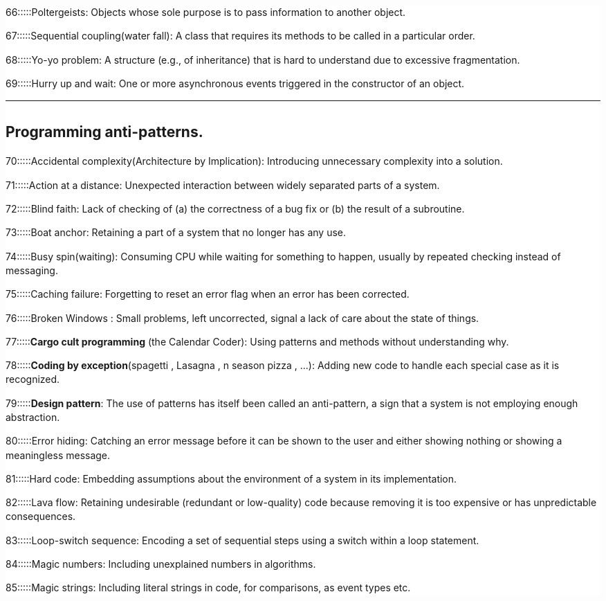 66:::::Poltergeists: Objects whose sole purpose is to pass information to another object.     

67:::::Sequential coupling(water fall): A class that requires its methods to be called in a particular order.     

68:::::Yo-yo problem: A structure (e.g., of inheritance) that is hard to understand due to excessive fragmentation.     

69:::::Hurry up and wait: One or more asynchronous events triggered in the constructor of an object.     

___________
## Programming anti-patterns.     

70:::::Accidental complexity(Architecture by Implication): Introducing unnecessary complexity into a solution.     

71:::::Action at a distance: Unexpected interaction between widely separated parts of a system.     

72:::::Blind faith: Lack of checking of (a) the correctness of a bug fix or (b) the result of a subroutine.     

73:::::Boat anchor: Retaining a part of a system that no longer has any use.     

74:::::Busy spin(waiting): Consuming CPU while waiting for something to happen, usually by repeated checking instead of messaging.     

75:::::Caching failure: Forgetting to reset an error flag when an error has been corrected.     

76:::::Broken Windows : Small problems, left uncorrected, signal a lack of care about the state of things.     

77:::::**Cargo cult programming** (the Calendar Coder): Using patterns and methods without understanding why.     

78:::::**Coding by exception**(spagetti , Lasagna , n season pizza , ...): Adding new code to handle each special case as it is recognized.     

79:::::**Design pattern**: The use of patterns has itself been called an anti-pattern, a sign that a system is not employing enough 
abstraction.     

80:::::Error hiding: Catching an error message before it can be shown to the user and either showing nothing or showing a meaningless 
message.     

81:::::Hard code: Embedding assumptions about the environment of a system in its implementation.     

82:::::Lava flow: Retaining undesirable (redundant or low-quality) code because removing it is too expensive or has unpredictable 
consequences.     

83:::::Loop-switch sequence: Encoding a set of sequential steps using a switch within a loop statement.     

84:::::Magic numbers: Including unexplained numbers in algorithms.     

85:::::Magic strings: Including literal strings in code, for comparisons, as event types etc.
